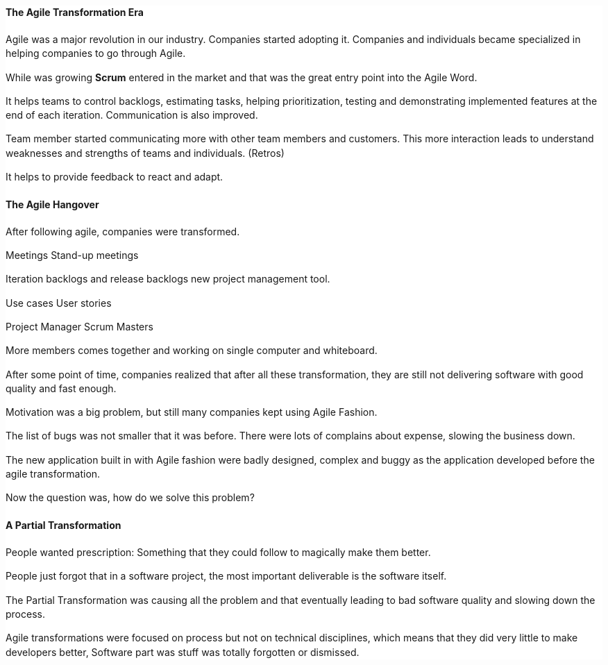 #### The Agile Transformation Era

Agile was a major revolution in our industry. Companies started adopting it. Companies and individuals became specialized in helping companies to go through Agile.

While was growing **Scrum** entered in the market and that was the great entry point into the Agile Word.

It helps teams to control backlogs, estimating tasks, helping prioritization, testing and demonstrating implemented features at the end of each iteration. Communication is also improved.

Team member started communicating more with other team members and customers. This more interaction leads to understand weaknesses and strengths of teams and individuals. (Retros)

It helps to provide feedback to react and adapt.

#### The Agile Hangover

After following agile, companies were transformed.

Meetings
Stand-up meetings

Iteration backlogs and release backlogs
new project management tool.

Use cases
User stories

Project Manager
Scrum Masters

More members comes together and working on single computer and whiteboard.

After some point of time, companies realized that after all these transformation, they are still not delivering software with good quality and fast enough.

Motivation was a big problem, but still many companies kept using Agile Fashion.

The list of bugs was not smaller that it was before. There were lots of complains about expense, slowing the business down.

The new application built in with Agile fashion were badly designed, complex and buggy as the application developed before the agile transformation.

Now the question was, how do we solve this problem?

#### A Partial Transformation

People wanted prescription: Something that they could follow to magically make them better.

People just forgot that in a software project, the most important deliverable is the software itself.

The Partial Transformation was causing all the problem and that eventually leading to bad software quality and slowing down the process.

Agile transformations were focused on process but not on technical disciplines, which means that they did very little to make developers better, Software part was stuff was totally forgotten or dismissed.
